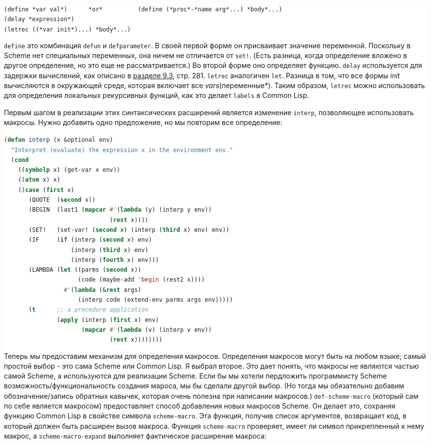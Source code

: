 ```lisp
(define *var val*)      *or*          (define (*proc*-*name arg*...) *body*...)
(delay *expression*)
(letrec ((*var init*)...) *body*...)
```

`define` это комбинация  `defun` и `defparameter`.
В своей первой форме он присваивает значение переменной.
Поскольку в Scheme нет специальных переменных, она ничем не отличается от `set!`.
(Есть разница, когда определение вложено в другое определение, но это еще не рассматривается.) 
Во второй форме оно определяет функцию.
`delay` используется для задержки вычислений, как описано в [разделе 9.3](B9780080571157500091.xhtml#s0020), стр. 281.
`letrec` аналогичен `let`.
Разница в том, что все формы *init* вычисляются в окружающей среде, которая включает все *vars*(переменные*).
Таким образом, `letrec` можно использовать для определения локальных рекурсивных функций, как это делает `labels` в Common Lisp.

Первым шагом в реализации этих синтаксических расширений является изменение `interp`, позволяющее использовать макросы.
Нужно добавить одно предложение, но мы повторим все определение:

```lisp
(defun interp (x &optional env)
  "Interpret (evaluate) the expression x in the environment env."
  (cond
    ((symbolp x) (get-var x env))
    ((atom x) x)
    ((case (first x)
       (QUOTE  (second x))
       (BEGIN  (last1 (mapcar #'(lambda (y) (interp y env))
                              (rest x))))
       (SET!   (set-var! (second x) (interp (third x) env) env))
       (IF     (if (interp (second x) env)
                   (interp (third x) env)
                   (interp (fourth x) env)))
       (LAMBDA (let ((parms (second x))
                     (code (maybe-add 'begin (rest2 x))))
                 #'(lambda (&rest args)
                     (interp code (extend-env parms args env)))))
       (t      ;; a procedure application
               (apply (interp (first x) env)
                      (mapcar #'(lambda (v) (interp v env))
                              (rest x))))))))
```

Теперь мы предоставим механизм для определения макросов.
Определения макросов могут быть на любом языке; самый простой выбор - это сама Scheme или Common Lisp.
Я выбрал второе.
Это дает понять, что макросы не являются частью самой Scheme, а используются для реализации Scheme.
Если бы мы хотели пердложить программисту Scheme возможность/функциональность создания мароса, мы бы сделали другой выбор.
(Но тогда мы обязательно добавим обозначение/запись обратных кавычек, которая очень полезна при написании макросов.) `def-scheme-macro` (который сам по себе является макросом) предоставляет способ добавления новых макросов Scheme.
Он делает это, сохраняя функцию Common Lisp в свойстве символа `scheme-macro`.
Эта функция, получив список аргументов, возвращает код, в который должен быть расширен вызов макроса.
Функция `scheme-macro` проверяет, имеет ли символ прикрепленный к нему макрос, а `scheme-macro-expand` выполняет фактическое расширение макроса:
